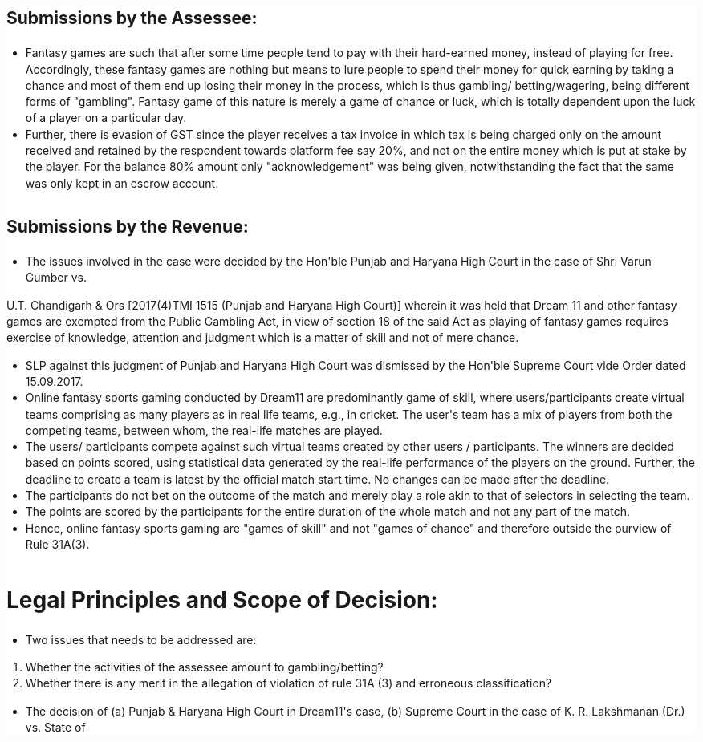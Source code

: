 
## Submissions by the Assessee:

- Fantasy games are such that after some time people tend to pay with their hard-earned money, instead of playing for free. Accordingly, these fantasy games are nothing but means to lure people to spend their money for quick earning by taking a chance and most of them end up losing their money in the process, which is thus gambling/ betting/wagering, being different forms of "gambling". Fantasy game of this nature is merely a game of chance or luck, which is totally dependent upon the luck of a player on a particular day.
- Further, there is evasion of GST since the player receives a tax invoice in which tax is being charged only on the amount received and retained by the respondent towards platform fee say $20 \%$, and not on the entire money which is put at stake by the player. For the balance $80 \%$ amount only "acknowledgement" was being given, notwithstanding the fact that the same was only kept in an escrow account.


## Submissions by the Revenue:

- The issues involved in the case were decided by the Hon'ble Punjab and Haryana High Court in the case of Shri Varun Gumber vs.

U.T. Chandigarh \& Ors [2017(4)TMI 1515 (Punjab and Haryana High Court)] wherein it was held that Dream 11 and other fantasy games are exempted from the Public Gambling Act, in view of section 18 of the said Act as playing of fantasy games requires exercise of knowledge, attention and judgment which is a matter of skill and not of mere chance.

- SLP against this judgment of Punjab and Haryana High Court was dismissed by the Hon'ble Supreme Court vide Order dated 15.09.2017.
- Online fantasy sports gaming conducted by Dream11 are predominantly game of skill, where users/participants create virtual teams comprising as many players as in real life teams, e.g., in cricket. The user's team has a mix of players from both the competing teams, between whom, the real-life matches are played.
- The users/ participants compete against such virtual teams created by other users / participants. The winners are decided based on points scored, using statistical data generated by the real-life performance of the players on the ground. Further, the deadline to create a team is latest by the official match start time. No changes can be made after the deadline.
- The participants do not bet on the outcome of the match and merely play a role akin to that of selectors in selecting the team.
- The points are scored by the participants for the entire duration of the whole match and not any part of the match.
- Hence, online fantasy sports gaming are "games of skill" and not "games of chance" and therefore outside the purview of Rule 31A(3).


# Legal Principles and Scope of Decision: 

- Two issues that needs to be addressed are:

1. Whether the activities of the assessee amount to gambling/betting?
2. Whether there is any merit in the allegation of violation of rule 31A (3) and erroneous classification?

- The decision of (a) Punjab \& Haryana High Court in Dream11's case, (b) Supreme Court in the case of K. R. Lakshmanan (Dr.) vs. State of
